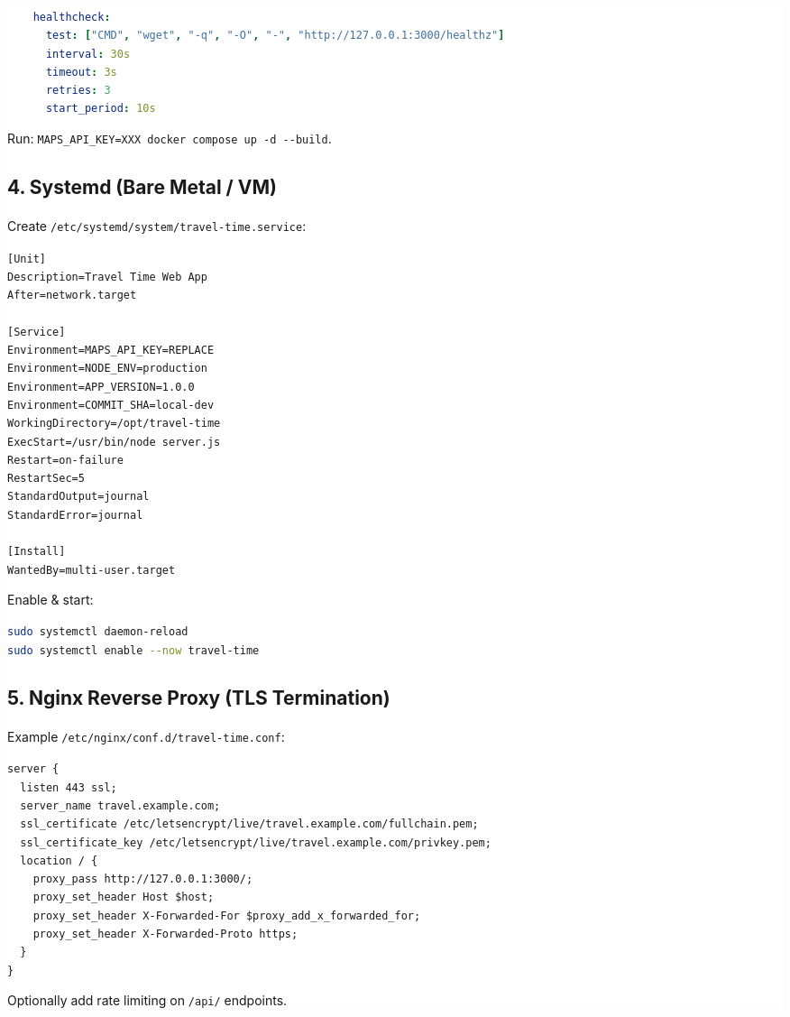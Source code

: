 ```yaml
    healthcheck:
      test: ["CMD", "wget", "-q", "-O", "-", "http://127.0.0.1:3000/healthz"]
      interval: 30s
      timeout: 3s
      retries: 3
      start_period: 10s
```
Run: `MAPS_API_KEY=XXX docker compose up -d --build`.

## 4. Systemd (Bare Metal / VM)
Create `/etc/systemd/system/travel-time.service`:
```
[Unit]
Description=Travel Time Web App
After=network.target

[Service]
Environment=MAPS_API_KEY=REPLACE
Environment=NODE_ENV=production
Environment=APP_VERSION=1.0.0
Environment=COMMIT_SHA=local-dev
WorkingDirectory=/opt/travel-time
ExecStart=/usr/bin/node server.js
Restart=on-failure
RestartSec=5
StandardOutput=journal
StandardError=journal

[Install]
WantedBy=multi-user.target
```
Enable & start:
```bash
sudo systemctl daemon-reload
sudo systemctl enable --now travel-time
```

## 5. Nginx Reverse Proxy (TLS Termination)
Example `/etc/nginx/conf.d/travel-time.conf`:
```
server {
  listen 443 ssl;
  server_name travel.example.com;
  ssl_certificate /etc/letsencrypt/live/travel.example.com/fullchain.pem;
  ssl_certificate_key /etc/letsencrypt/live/travel.example.com/privkey.pem;
  location / {
    proxy_pass http://127.0.0.1:3000/;
    proxy_set_header Host $host;
    proxy_set_header X-Forwarded-For $proxy_add_x_forwarded_for;
    proxy_set_header X-Forwarded-Proto https;
  }
}
```
Optionally add rate limiting on `/api/` endpoints.
